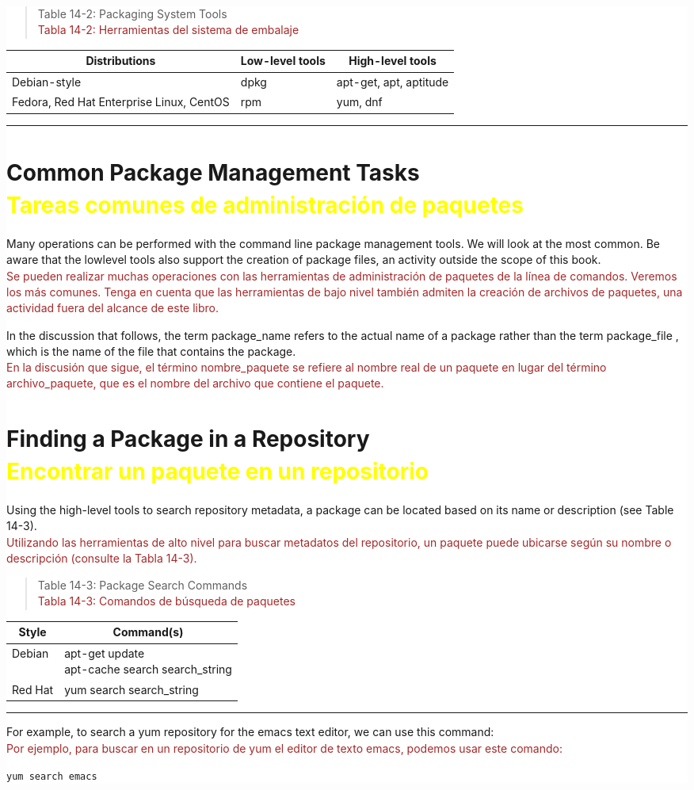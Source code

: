 > Table 14-2: Packaging System Tools<br /><span style="color:brown">Tabla 14-2: Herramientas del sistema de embalaje</span>

| Distributions | Low-level tools | High-level tools |
|---------------|-----------------|------------------|
| Debian-style | dpkg | apt-get, apt, aptitude |
| Fedora, Red Hat Enterprise Linux, CentOS | rpm | yum, dnf|

_____________


# Common Package Management Tasks<br /><span style="color:yellow">Tareas comunes de administración de paquetes</span>

Many operations can be performed with the command line package management tools. We will look at the most common. Be aware that the lowlevel tools also support the creation of package files, an activity outside the scope of this book.<br /><span style="color:brown">Se pueden realizar muchas operaciones con las herramientas de administración de paquetes de la línea de comandos. Veremos los más comunes. Tenga en cuenta que las herramientas de bajo nivel también admiten la creación de archivos de paquetes, una actividad fuera del alcance de este libro.</span>

In the discussion that follows, the term package_name refers to the actual name of a package rather than the term package_file , which is the name of the file that contains the package.<br /><span style="color:brown">En la discusión que sigue, el término nombre_paquete se refiere al nombre real de un paquete en lugar del término archivo_paquete, que es el nombre del archivo que contiene el paquete.</span>

# Finding a Package in a Repository<br /><span style="color:yellow">Encontrar un paquete en un repositorio</span>

Using the high-level tools to search repository metadata, a package can be located based on its name or description (see Table 14-3).<br /><span style="color:brown">Utilizando las herramientas de alto nivel para buscar metadatos del repositorio, un paquete puede ubicarse según su nombre o descripción (consulte la Tabla 14-3).</span>

> Table 14-3: Package Search Commands<br /><span style="color:brown">Tabla 14-3: Comandos de búsqueda de paquetes</span>

| Style | Command(s) |
|--------|-----------|
| Debian | apt-get update<br />apt-cache search search_string |
| Red Hat | yum search search_string |

_____________

For example, to search a yum repository for the emacs text editor, we can use this command:<br /><span style="color:brown">Por ejemplo, para buscar en un repositorio de yum el editor de texto emacs, podemos usar este comando:</span>

`yum search emacs`
